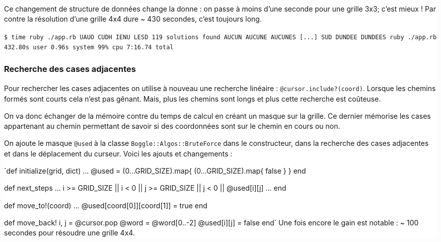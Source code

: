 Ce changement de structure de données change la donne : on passe à moins d’une seconde pour une grille 3x3; c’est mieux ! Par contre la résolution d’une grille 4x4 dure ~ 430 secondes, c’est toujours long.

`$ time ruby ./app.rb
UAUO
CUDH
IENU
LESD
119 solutions found
AUCUN
AUCUNE
AUCUNES
[...]
SUD
DUNDEE
DUNDEES
ruby ./app.rb  432.80s user 0.96s system 99% cpu 7:16.74 total`

### Recherche des cases adjacentes
Pour rechercher les cases adjacentes on utilise à nouveau une recherche linéaire : `@cursor.include?(coord)`. Lorsque les chemins formés sont courts cela n’est pas gênant. Mais, plus les chemins sont longs et plus cette recherche est coûteuse.

On va donc échanger de la mémoire contre du temps de calcul en créant un masque sur la grille. Ce dernier mémorise les cases appartenant au chemin permettant de savoir si des coordonnées sont sur le chemin en cours ou non.

On ajoute le masque `@used` à la classe `Boggle::Algos::BruteForce` dans le constructeur, dans la recherche des cases adjacentes et dans le déplacement du curseur. Voici les ajouts et changements :

 `def initialize(grid, dict)
    ...
    @used = (0...GRID_SIZE).map{ (0...GRID_SIZE).map{ false } }
  end

  def next_steps
    ...
      i >= GRID_SIZE || i < 0 || j >= GRID_SIZE || j < 0 || @used[i][j]
    ...
  end

  def move_to!(coord)
    ...
    @used[coord[0]][coord[1]] = true
  end

  def move_back!
    i, j        = @cursor.pop
    @word       = @word[0..-2]
    @used[i][j] = false
  end`
Une fois encore le gain est notable : ~ 100 secondes pour résoudre une grille 4x4.
